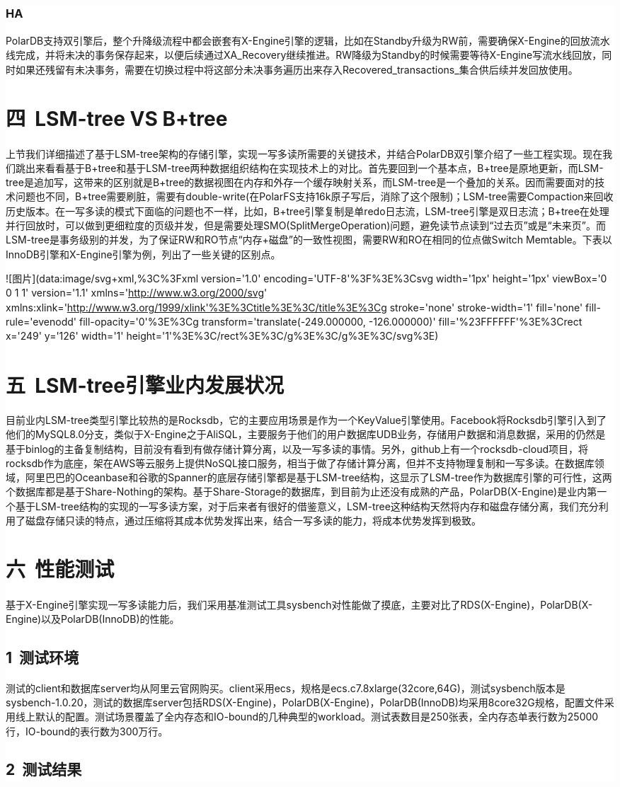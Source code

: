   

### **HA**

PolarDB支持双引擎后，整个升降级流程中都会嵌套有X-Engine引擎的逻辑，比如在Standby升级为RW前，需要确保X-Engine的回放流水线完成，并将未决的事务保存起来，以便后续通过XA_Recovery继续推进。RW降级为Standby的时候需要等待X-Engine写流水线回放，同时如果还残留有未决事务，需要在切换过程中将这部分未决事务遍历出来存入Recovered_transactions_集合供后续并发回放使用。

  

# **四  LSM-tree VS B+tree**

上节我们详细描述了基于LSM-tree架构的存储引擎，实现一写多读所需要的关键技术，并结合PolarDB双引擎介绍了一些工程实现。现在我们跳出来看看基于B+tree和基于LSM-tree两种数据组织结构在实现技术上的对比。首先要回到一个基本点，B+tree是原地更新，而LSM-tree是追加写，这带来的区别就是B+tree的数据视图在内存和外存一个缓存映射关系，而LSM-tree是一个叠加的关系。因而需要面对的技术问题也不同，B+tree需要刷脏，需要有double-write(在PolarFS支持16k原子写后，消除了这个限制)；LSM-tree需要Compaction来回收历史版本。在一写多读的模式下面临的问题也不一样，比如，B+tree引擎复制是单redo日志流，LSM-tree引擎是双日志流；B+tree在处理并行回放时，可以做到更细粒度的页级并发，但是需要处理SMO(SplitMergeOperation)问题，避免读节点读到“过去页”或是“未来页”。而LSM-tree是事务级别的并发，为了保证RW和RO节点“内存+磁盘”的一致性视图，需要RW和RO在相同的位点做Switch Memtable。下表以InnoDB引擎和X-Engine引擎为例，列出了一些关键的区别点。

  

![图片](data:image/svg+xml,%3C%3Fxml version='1.0' encoding='UTF-8'%3F%3E%3Csvg width='1px' height='1px' viewBox='0 0 1 1' version='1.1' xmlns='http://www.w3.org/2000/svg' xmlns:xlink='http://www.w3.org/1999/xlink'%3E%3Ctitle%3E%3C/title%3E%3Cg stroke='none' stroke-width='1' fill='none' fill-rule='evenodd' fill-opacity='0'%3E%3Cg transform='translate(-249.000000, -126.000000)' fill='%23FFFFFF'%3E%3Crect x='249' y='126' width='1' height='1'%3E%3C/rect%3E%3C/g%3E%3C/g%3E%3C/svg%3E)

#   

# **五  LSM-tree引擎业内发展状况**

目前业内LSM-tree类型引擎比较热的是Rocksdb，它的主要应用场景是作为一个KeyValue引擎使用。Facebook将Rocksdb引擎引入到了他们的MySQL8.0分支，类似于X-Engine之于AliSQL，主要服务于他们的用户数据库UDB业务，存储用户数据和消息数据，采用的仍然是基于binlog的主备复制结构，目前没有看到有做存储计算分离，以及一写多读的事情。另外，github上有一个rocksdb-cloud项目，将rocksdb作为底座，架在AWS等云服务上提供NoSQL接口服务，相当于做了存储计算分离，但并不支持物理复制和一写多读。在数据库领域，阿里巴巴的Oceanbase和谷歌的Spanner的底层存储引擎都是基于LSM-tree结构，这显示了LSM-tree作为数据库引擎的可行性，这两个数据库都是基于Share-Nothing的架构。基于Share-Storage的数据库，到目前为止还没有成熟的产品，PolarDB(X-Engine)是业内第一个基于LSM-tree结构的实现的一写多读方案，对于后来者有很好的借鉴意义，LSM-tree这种结构天然将内存和磁盘存储分离，我们充分利用了磁盘存储只读的特点，通过压缩将其成本优势发挥出来，结合一写多读的能力，将成本优势发挥到极致。

  

# **六  性能测试**

基于X-Engine引擎实现一写多读能力后，我们采用基准测试工具sysbench对性能做了摸底，主要对比了RDS(X-Engine)，PolarDB(X-Engine)以及PolarDB(InnoDB)的性能。

  

## 1  测试环境

  

测试的client和数据库server均从阿里云官网购买。client采用ecs，规格是ecs.c7.8xlarge(32core,64G)，测试sysbench版本是sysbench-1.0.20，测试的数据库server包括RDS(X-Engine)，PolarDB(X-Engine)，PolarDB(InnoDB)均采用8core32G规格，配置文件采用线上默认的配置。测试场景覆盖了全内存态和IO-bound的几种典型的workload。测试表数目是250张表，全内存态单表行数为25000行，IO-bound的表行数为300万行。

  

## 2  测试结果
